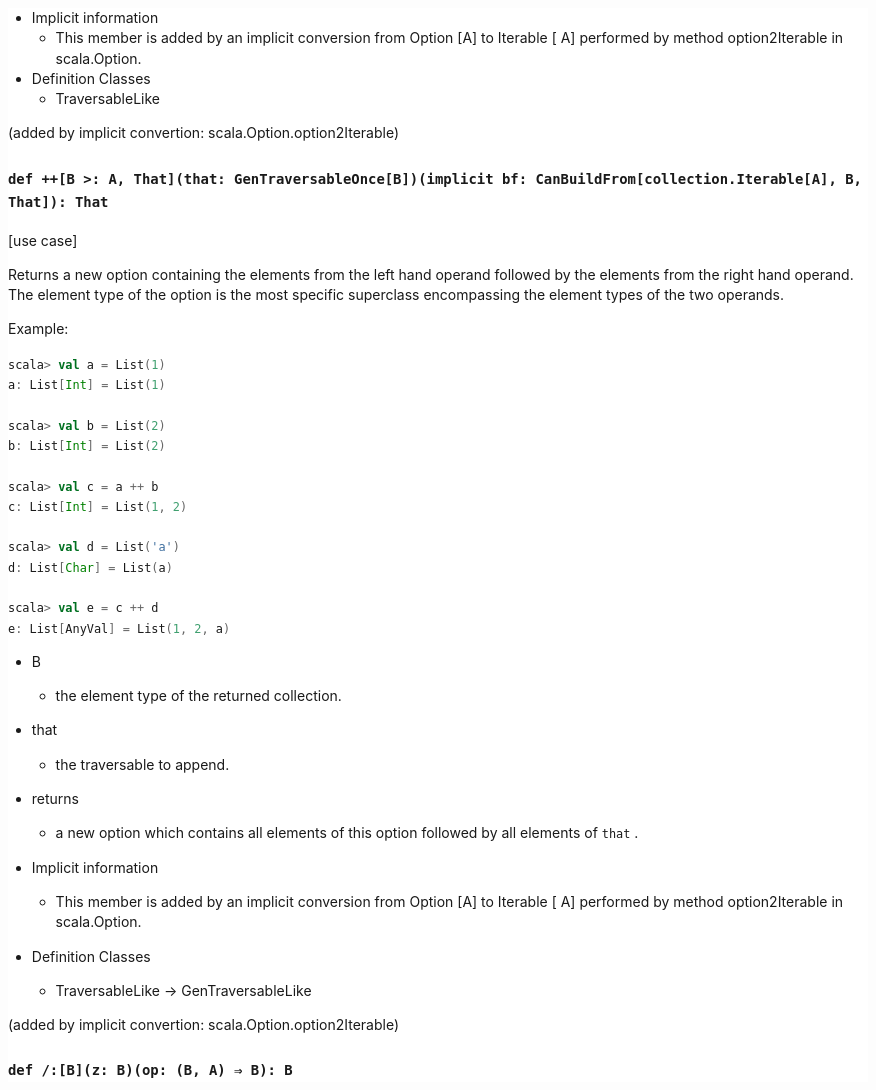 * Implicit information
  * This member is added by an implicit conversion from Option [A] to Iterable [
    A] performed by method option2Iterable in scala.Option.
* Definition Classes
  * TraversableLike

(added by implicit convertion: scala.Option.option2Iterable)


### `def ++[B >: A, That](that: GenTraversableOnce[B])(implicit bf: CanBuildFrom[collection.Iterable[A], B, That]): That` ###

[use case]

Returns a new option containing the elements from the left hand operand followed
by the elements from the right hand operand. The element type of the option is
the most specific superclass encompassing the element types of the two operands.

Example:

```scala
scala> val a = List(1)
a: List[Int] = List(1)

scala> val b = List(2)
b: List[Int] = List(2)

scala> val c = a ++ b
c: List[Int] = List(1, 2)

scala> val d = List('a')
d: List[Char] = List(a)

scala> val e = c ++ d
e: List[AnyVal] = List(1, 2, a)
```

* B
  * the element type of the returned collection.
* that
  * the traversable to append.
* returns
  * a new option which contains all elements of this option followed by all
    elements of `that` .

* Implicit information
  * This member is added by an implicit conversion from Option [A] to Iterable [
    A] performed by method option2Iterable in scala.Option.
* Definition Classes
  * TraversableLike → GenTraversableLike

(added by implicit convertion: scala.Option.option2Iterable)


### `def /:[B](z: B)(op: (B, A) ⇒ B): B`                                     ###
